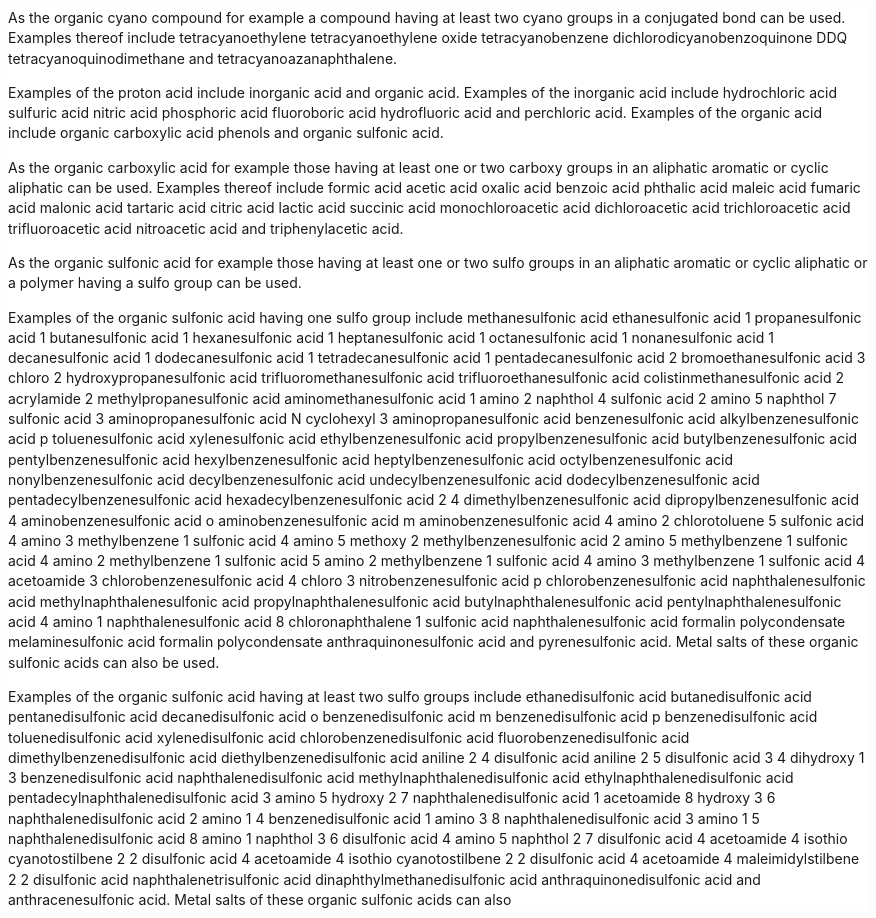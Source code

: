 As the organic cyano compound for example a compound having at least two cyano groups in a conjugated bond can be used. Examples thereof include tetracyanoethylene tetracyanoethylene oxide tetracyanobenzene dichlorodicyanobenzoquinone DDQ tetracyanoquinodimethane and tetracyanoazanaphthalene.

Examples of the proton acid include inorganic acid and organic acid. Examples of the inorganic acid include hydrochloric acid sulfuric acid nitric acid phosphoric acid fluoroboric acid hydrofluoric acid and perchloric acid. Examples of the organic acid include organic carboxylic acid phenols and organic sulfonic acid.

As the organic carboxylic acid for example those having at least one or two carboxy groups in an aliphatic aromatic or cyclic aliphatic can be used. Examples thereof include formic acid acetic acid oxalic acid benzoic acid phthalic acid maleic acid fumaric acid malonic acid tartaric acid citric acid lactic acid succinic acid monochloroacetic acid dichloroacetic acid trichloroacetic acid trifluoroacetic acid nitroacetic acid and triphenylacetic acid.

As the organic sulfonic acid for example those having at least one or two sulfo groups in an aliphatic aromatic or cyclic aliphatic or a polymer having a sulfo group can be used.

Examples of the organic sulfonic acid having one sulfo group include methanesulfonic acid ethanesulfonic acid 1 propanesulfonic acid 1 butanesulfonic acid 1 hexanesulfonic acid 1 heptanesulfonic acid 1 octanesulfonic acid 1 nonanesulfonic acid 1 decanesulfonic acid 1 dodecanesulfonic acid 1 tetradecanesulfonic acid 1 pentadecanesulfonic acid 2 bromoethanesulfonic acid 3 chloro 2 hydroxypropanesulfonic acid trifluoromethanesulfonic acid trifluoroethanesulfonic acid colistinmethanesulfonic acid 2 acrylamide 2 methylpropanesulfonic acid aminomethanesulfonic acid 1 amino 2 naphthol 4 sulfonic acid 2 amino 5 naphthol 7 sulfonic acid 3 aminopropanesulfonic acid N cyclohexyl 3 aminopropanesulfonic acid benzenesulfonic acid alkylbenzenesulfonic acid p toluenesulfonic acid xylenesulfonic acid ethylbenzenesulfonic acid propylbenzenesulfonic acid butylbenzenesulfonic acid pentylbenzenesulfonic acid hexylbenzenesulfonic acid heptylbenzenesulfonic acid octylbenzenesulfonic acid nonylbenzenesulfonic acid decylbenzenesulfonic acid undecylbenzenesulfonic acid dodecylbenzenesulfonic acid pentadecylbenzenesulfonic acid hexadecylbenzenesulfonic acid 2 4 dimethylbenzenesulfonic acid dipropylbenzenesulfonic acid 4 aminobenzenesulfonic acid o aminobenzenesulfonic acid m aminobenzenesulfonic acid 4 amino 2 chlorotoluene 5 sulfonic acid 4 amino 3 methylbenzene 1 sulfonic acid 4 amino 5 methoxy 2 methylbenzenesulfonic acid 2 amino 5 methylbenzene 1 sulfonic acid 4 amino 2 methylbenzene 1 sulfonic acid 5 amino 2 methylbenzene 1 sulfonic acid 4 amino 3 methylbenzene 1 sulfonic acid 4 acetoamide 3 chlorobenzenesulfonic acid 4 chloro 3 nitrobenzenesulfonic acid p chlorobenzenesulfonic acid naphthalenesulfonic acid methylnaphthalenesulfonic acid propylnaphthalenesulfonic acid butylnaphthalenesulfonic acid pentylnaphthalenesulfonic acid 4 amino 1 naphthalenesulfonic acid 8 chloronaphthalene 1 sulfonic acid naphthalenesulfonic acid formalin polycondensate melaminesulfonic acid formalin polycondensate anthraquinonesulfonic acid and pyrenesulfonic acid. Metal salts of these organic sulfonic acids can also be used.

Examples of the organic sulfonic acid having at least two sulfo groups include ethanedisulfonic acid butanedisulfonic acid pentanedisulfonic acid decanedisulfonic acid o benzenedisulfonic acid m benzenedisulfonic acid p benzenedisulfonic acid toluenedisulfonic acid xylenedisulfonic acid chlorobenzenedisulfonic acid fluorobenzenedisulfonic acid dimethylbenzenedisulfonic acid diethylbenzenedisulfonic acid aniline 2 4 disulfonic acid aniline 2 5 disulfonic acid 3 4 dihydroxy 1 3 benzenedisulfonic acid naphthalenedisulfonic acid methylnaphthalenedisulfonic acid ethylnaphthalenedisulfonic acid pentadecylnaphthalenedisulfonic acid 3 amino 5 hydroxy 2 7 naphthalenedisulfonic acid 1 acetoamide 8 hydroxy 3 6 naphthalenedisulfonic acid 2 amino 1 4 benzenedisulfonic acid 1 amino 3 8 naphthalenedisulfonic acid 3 amino 1 5 naphthalenedisulfonic acid 8 amino 1 naphthol 3 6 disulfonic acid 4 amino 5 naphthol 2 7 disulfonic acid 4 acetoamide 4 isothio cyanotostilbene 2 2 disulfonic acid 4 acetoamide 4 isothio cyanotostilbene 2 2 disulfonic acid 4 acetoamide 4 maleimidylstilbene 2 2 disulfonic acid naphthalenetrisulfonic acid dinaphthylmethanedisulfonic acid anthraquinonedisulfonic acid and anthracenesulfonic acid. Metal salts of these organic sulfonic acids can also
